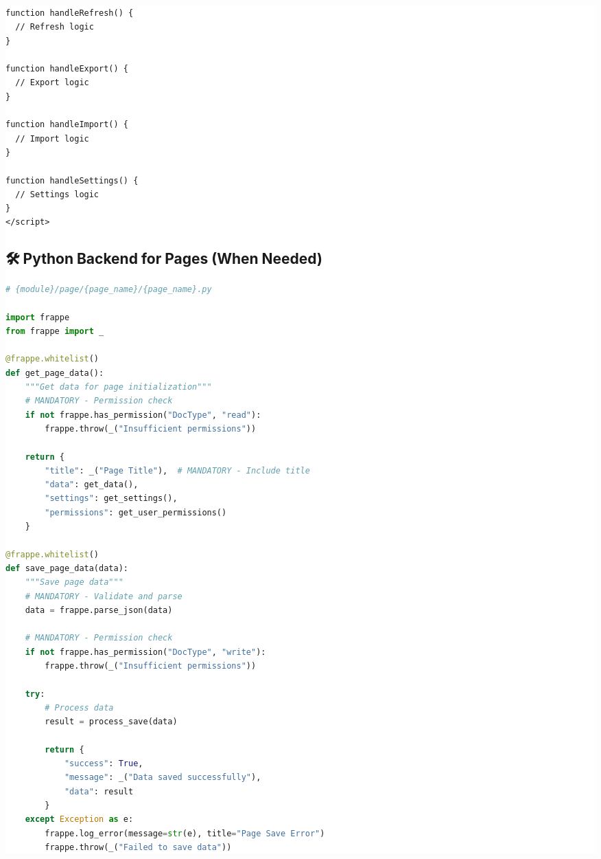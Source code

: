 ```vue
function handleRefresh() {
  // Refresh logic
}

function handleExport() {
  // Export logic
}

function handleImport() {
  // Import logic
}

function handleSettings() {
  // Settings logic
}
</script>
```

## 🛠️ Python Backend for Pages (When Needed)

```python
# {module}/page/{page_name}/{page_name}.py

import frappe
from frappe import _

@frappe.whitelist()
def get_page_data():
    """Get data for page initialization"""
    # MANDATORY - Permission check
    if not frappe.has_permission("DocType", "read"):
        frappe.throw(_("Insufficient permissions"))
    
    return {
        "title": _("Page Title"),  # MANDATORY - Include title
        "data": get_data(),
        "settings": get_settings(),
        "permissions": get_user_permissions()
    }

@frappe.whitelist()
def save_page_data(data):
    """Save page data"""
    # MANDATORY - Validate and parse
    data = frappe.parse_json(data)
    
    # MANDATORY - Permission check
    if not frappe.has_permission("DocType", "write"):
        frappe.throw(_("Insufficient permissions"))
    
    try:
        # Process data
        result = process_save(data)
        
        return {
            "success": True,
            "message": _("Data saved successfully"),
            "data": result
        }
    except Exception as e:
        frappe.log_error(message=str(e), title="Page Save Error")
        frappe.throw(_("Failed to save data"))
```
